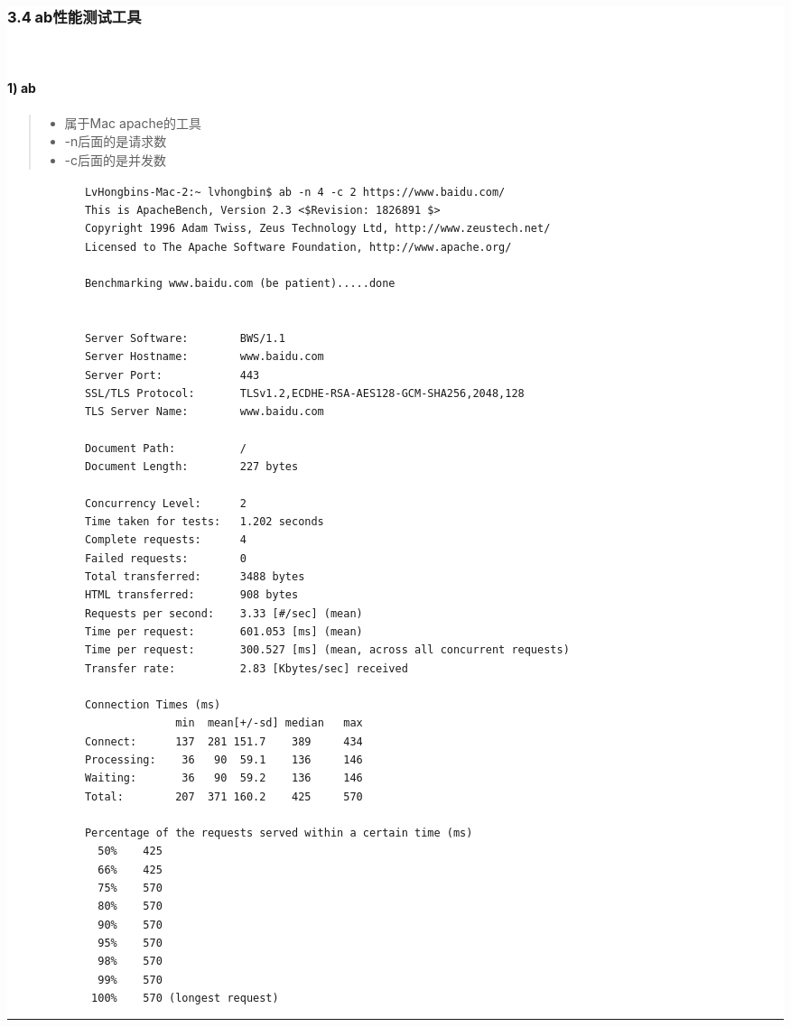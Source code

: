            
<h3 id='3.4'>3.4 ab性能测试工具</h3>  
        
#### 1) ab
> - 属于Mac apache的工具
> - -n后面的是请求数
> - -c后面的是并发数
                
                LvHongbins-Mac-2:~ lvhongbin$ ab -n 4 -c 2 https://www.baidu.com/
                This is ApacheBench, Version 2.3 <$Revision: 1826891 $>
                Copyright 1996 Adam Twiss, Zeus Technology Ltd, http://www.zeustech.net/
                Licensed to The Apache Software Foundation, http://www.apache.org/

                Benchmarking www.baidu.com (be patient).....done


                Server Software:        BWS/1.1
                Server Hostname:        www.baidu.com
                Server Port:            443
                SSL/TLS Protocol:       TLSv1.2,ECDHE-RSA-AES128-GCM-SHA256,2048,128
                TLS Server Name:        www.baidu.com

                Document Path:          /
                Document Length:        227 bytes

                Concurrency Level:      2
                Time taken for tests:   1.202 seconds
                Complete requests:      4
                Failed requests:        0
                Total transferred:      3488 bytes
                HTML transferred:       908 bytes
                Requests per second:    3.33 [#/sec] (mean)
                Time per request:       601.053 [ms] (mean)
                Time per request:       300.527 [ms] (mean, across all concurrent requests)
                Transfer rate:          2.83 [Kbytes/sec] received

                Connection Times (ms)
                              min  mean[+/-sd] median   max
                Connect:      137  281 151.7    389     434
                Processing:    36   90  59.1    136     146
                Waiting:       36   90  59.2    136     146
                Total:        207  371 160.2    425     570

                Percentage of the requests served within a certain time (ms)
                  50%    425
                  66%    425
                  75%    570
                  80%    570
                  90%    570
                  95%    570
                  98%    570
                  99%    570
                 100%    570 (longest request)

          
------      
        
